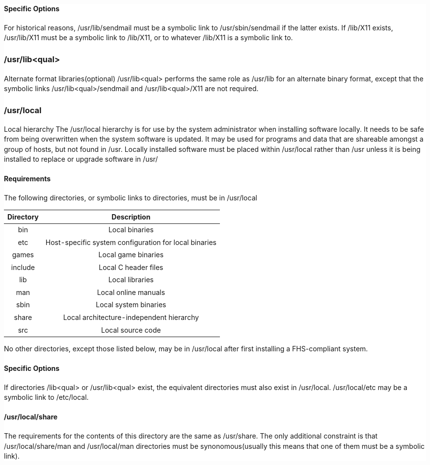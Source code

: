 #### Specific Options
For historical reasons, /usr/lib/sendmail must be a symbolic link to /usr/sbin/sendmail if the latter exists.
If /lib/X11 exists, /usr/lib/X11 must be a symbolic link to /lib/X11, or to whatever /lib/X11 is a symbolic link to.

### /usr/lib\<qual\>
Alternate format libraries(optional)
/usr/lib\<qual\> performs the same role as /usr/lib for an alternate binary format, except that the symbolic links /usr/lib\<qual\>/sendmail and /usr/lib\<qual\>/X11 are not required.

### /usr/local
Local hierarchy
The /usr/local hierarchy is for use by the system administrator when installing software locally. It needs to be safe from being overwritten when the system software is updated. It may be used for programs and data that are shareable amongst a group of hosts, but not found in /usr.
Locally installed software must be placed within /usr/local rather than /usr unless it is being installed to replace or upgrade software in /usr/

#### Requirements
The following directories, or symbolic links to directories, must be in /usr/local

|Directory|Description|
|:-:|:-:|
|bin|Local binaries|
|etc|Host-specific system configuration for local binaries|
|games|Local game binaries|
|include|Local C header files|
|lib|Local libraries|
|man|Local online manuals|
|sbin|Local system binaries|
|share|Local architecture-independent hierarchy|
|src|Local source code|

No other directories, except those listed below, may be in /usr/local after first installing a FHS-compliant system.

#### Specific Options
If directories /lib\<qual\> or /usr/lib\<qual\> exist, the equivalent directories must also exist in /usr/local.
/usr/local/etc may be a symbolic link to /etc/local.

#### /usr/local/share
The requirements for the contents of this directory are the same as /usr/share. The only additional constraint is that /usr/local/share/man and /usr/local/man directories must be synonomous(usually this means that one of them must be a symbolic link).
